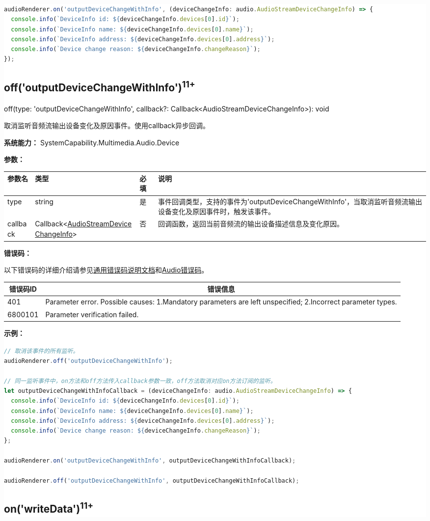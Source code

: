 ```ts
audioRenderer.on('outputDeviceChangeWithInfo', (deviceChangeInfo: audio.AudioStreamDeviceChangeInfo) => {
  console.info(`DeviceInfo id: ${deviceChangeInfo.devices[0].id}`);
  console.info(`DeviceInfo name: ${deviceChangeInfo.devices[0].name}`);
  console.info(`DeviceInfo address: ${deviceChangeInfo.devices[0].address}`);
  console.info(`Device change reason: ${deviceChangeInfo.changeReason}`);
});
```

## off('outputDeviceChangeWithInfo')<sup>11+</sup>

off(type: 'outputDeviceChangeWithInfo', callback?: Callback\<AudioStreamDeviceChangeInfo>): void

取消监听音频流输出设备变化及原因事件。使用callback异步回调。

**系统能力：** SystemCapability.Multimedia.Audio.Device

**参数：**

| 参数名   | 类型                                                                       | 必填 | 说明                                          |
| :------- |:-------------------------------------------------------------------------| :--- |:--------------------------------------------|
| type     | string | 是   | 事件回调类型，支持的事件为'outputDeviceChangeWithInfo'，当取消监听音频流输出设备变化及原因事件时，触发该事件。 |
| callback | Callback\<[AudioStreamDeviceChangeInfo](arkts-apis-audio-i.md#audiostreamdevicechangeinfo11)> | 否   | 回调函数，返回当前音频流的输出设备描述信息及变化原因。 |

**错误码：**

以下错误码的详细介绍请参见[通用错误码说明文档](../errorcode-universal.md)和[Audio错误码](errorcode-audio.md)。

| 错误码ID | 错误信息 |
| ------- | --------------------------------------------|
| 401 | Parameter error. Possible causes: 1.Mandatory parameters are left unspecified; 2.Incorrect parameter types. |
| 6800101 | Parameter verification failed. |

**示例：**

```ts
// 取消该事件的所有监听。
audioRenderer.off('outputDeviceChangeWithInfo');

// 同一监听事件中，on方法和off方法传入callback参数一致，off方法取消对应on方法订阅的监听。
let outputDeviceChangeWithInfoCallback = (deviceChangeInfo: audio.AudioStreamDeviceChangeInfo) => {
  console.info(`DeviceInfo id: ${deviceChangeInfo.devices[0].id}`);
  console.info(`DeviceInfo name: ${deviceChangeInfo.devices[0].name}`);
  console.info(`DeviceInfo address: ${deviceChangeInfo.devices[0].address}`);
  console.info(`Device change reason: ${deviceChangeInfo.changeReason}`);
};

audioRenderer.on('outputDeviceChangeWithInfo', outputDeviceChangeWithInfoCallback);

audioRenderer.off('outputDeviceChangeWithInfo', outputDeviceChangeWithInfoCallback);
```

## on('writeData')<sup>11+</sup>
